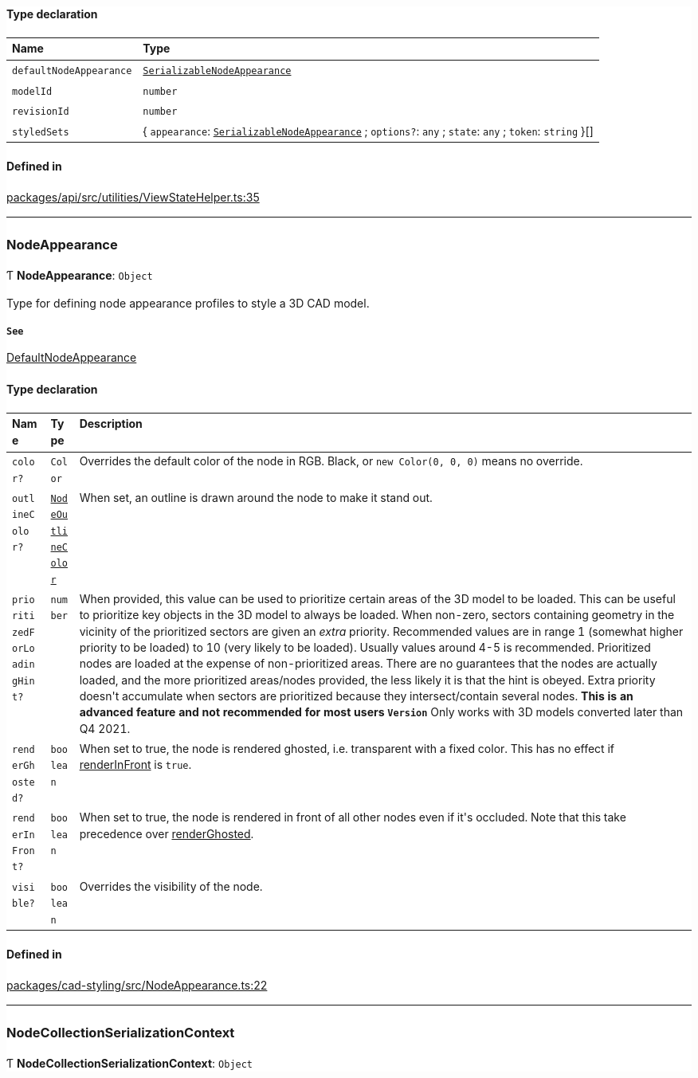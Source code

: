 #### Type declaration

| Name | Type |
| :------ | :------ |
| `defaultNodeAppearance` | [`SerializableNodeAppearance`](cognite_reveal.md#serializablenodeappearance) |
| `modelId` | `number` |
| `revisionId` | `number` |
| `styledSets` | \{ `appearance`: [`SerializableNodeAppearance`](cognite_reveal.md#serializablenodeappearance) ; `options?`: `any` ; `state`: `any` ; `token`: `string`  }[] |

#### Defined in

[packages/api/src/utilities/ViewStateHelper.ts:35](https://github.com/cognitedata/reveal/blob/e9e26d38/viewer/packages/api/src/utilities/ViewStateHelper.ts#L35)

___

### NodeAppearance

Ƭ **NodeAppearance**: `Object`

Type for defining node appearance profiles to style a 3D CAD model.

**`See`**

[DefaultNodeAppearance](cognite_reveal.md#defaultnodeappearance)

#### Type declaration

| Name | Type | Description |
| :------ | :------ | :------ |
| `color?` | `Color` | Overrides the default color of the node in RGB. Black, or `new Color(0, 0, 0)` means no override. |
| `outlineColor?` | [`NodeOutlineColor`](../enums/cognite_reveal.NodeOutlineColor.md) | When set, an outline is drawn around the node to make it stand out. |
| `prioritizedForLoadingHint?` | `number` | When provided, this value can be used to prioritize certain areas of the 3D model to be loaded. This can be useful to prioritize key objects in the 3D model to always be loaded. When non-zero, sectors containing geometry in the vicinity of the prioritized sectors are given an *extra* priority. Recommended values are in range 1 (somewhat higher priority to be loaded) to 10 (very likely to be loaded). Usually values around 4-5 is recommended. Prioritized nodes are loaded at the expense of non-prioritized areas. There are no guarantees that the nodes are actually loaded, and the more prioritized areas/nodes provided, the less likely it is that the hint is obeyed. Extra priority doesn't accumulate when sectors are prioritized because they intersect/contain several nodes. **This is an advanced feature and not recommended for most users** **`Version`** Only works with 3D models converted later than Q4 2021. |
| `renderGhosted?` | `boolean` | When set to true, the node is rendered ghosted, i.e. transparent with a fixed color. This has no effect if [renderInFront](cognite_reveal.md#renderinfront) is `true`. |
| `renderInFront?` | `boolean` | When set to true, the node is rendered in front of all other nodes even if it's occluded. Note that this take precedence over [renderGhosted](cognite_reveal.md#renderghosted). |
| `visible?` | `boolean` | Overrides the visibility of the node. |

#### Defined in

[packages/cad-styling/src/NodeAppearance.ts:22](https://github.com/cognitedata/reveal/blob/e9e26d38/viewer/packages/cad-styling/src/NodeAppearance.ts#L22)

___

### NodeCollectionSerializationContext

Ƭ **NodeCollectionSerializationContext**: `Object`
